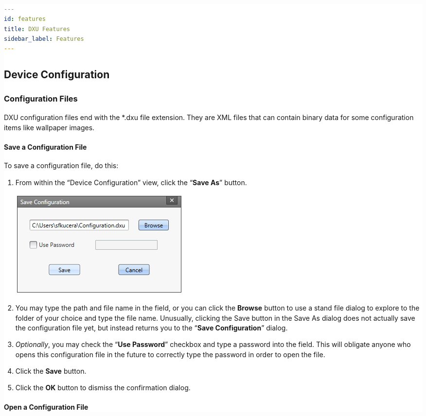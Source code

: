 ```yaml
---
id: features
title: DXU Features
sidebar_label: Features
---
```


## Device Configuration

### Configuration Files

DXU configuration files end with the \*.dxu file extension. They are XML
files that can contain binary data for some configuration items like
wallpaper images.

#### Save a Configuration File

To save a configuration file, do this:

1. From within the “Device Configuration” view, click the “**Save As**”
   button.

   ![Save Configuration](/img/dxu_desktop/image65.png)

2. You may type the path and file name in the field, or you can click
   the **Browse** button to use a stand file dialog to explore to the
   folder of your choice and type the file name. Unusually, clicking
   the Save button in the Save As dialog does not actually save the
   configuration file yet, but instead returns you to the “**Save
   Configuration**” dialog.

3. *Optionally*, you may check the “**Use Password**” checkbox and type
   a password into the field. This will obligate anyone who opens this
   configuration file in the future to correctly type the password in
   order to open the file.

4. Click the **Save** button.

5. Click the **OK** button to dismiss the confirmation dialog.

#### Open a Configuration File
